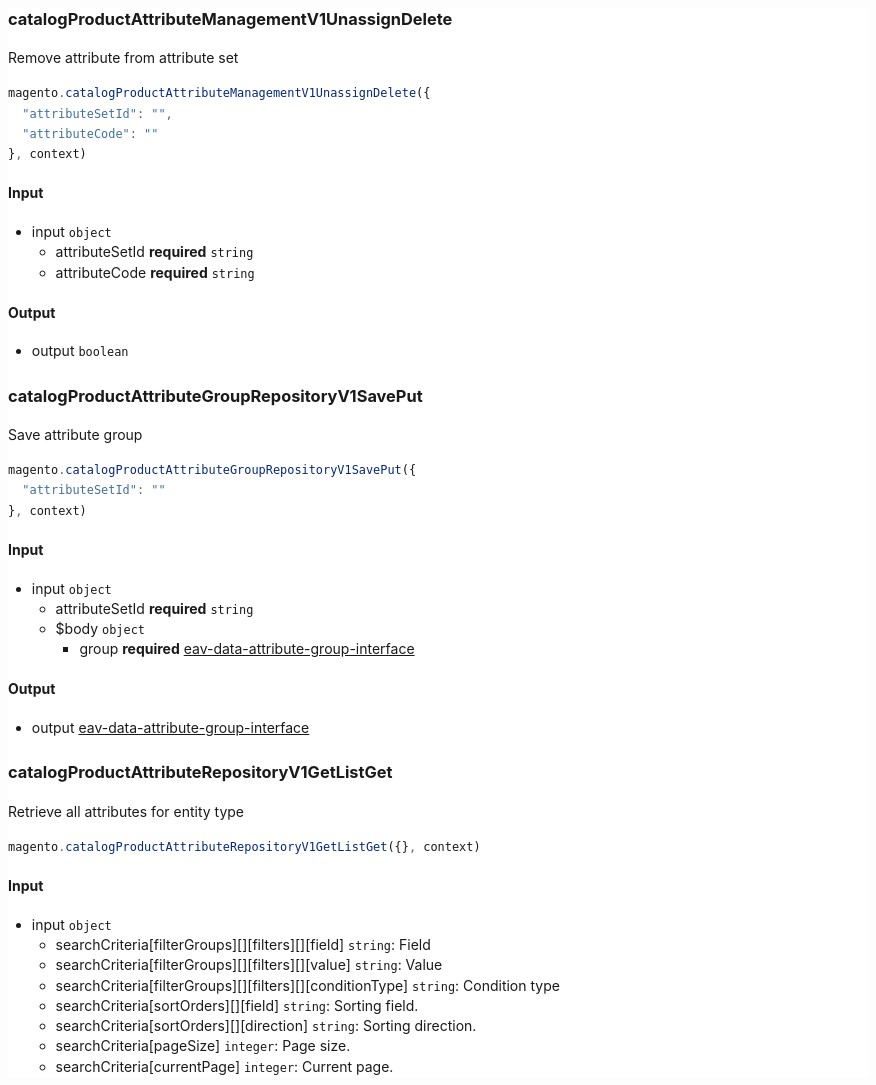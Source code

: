 ### catalogProductAttributeManagementV1UnassignDelete
Remove attribute from attribute set


```js
magento.catalogProductAttributeManagementV1UnassignDelete({
  "attributeSetId": "",
  "attributeCode": ""
}, context)
```

#### Input
* input `object`
  * attributeSetId **required** `string`
  * attributeCode **required** `string`

#### Output
* output `boolean`

### catalogProductAttributeGroupRepositoryV1SavePut
Save attribute group


```js
magento.catalogProductAttributeGroupRepositoryV1SavePut({
  "attributeSetId": ""
}, context)
```

#### Input
* input `object`
  * attributeSetId **required** `string`
  * $body `object`
    * group **required** [eav-data-attribute-group-interface](#eav-data-attribute-group-interface)

#### Output
* output [eav-data-attribute-group-interface](#eav-data-attribute-group-interface)

### catalogProductAttributeRepositoryV1GetListGet
Retrieve all attributes for entity type


```js
magento.catalogProductAttributeRepositoryV1GetListGet({}, context)
```

#### Input
* input `object`
  * searchCriteria[filterGroups][][filters][][field] `string`: Field
  * searchCriteria[filterGroups][][filters][][value] `string`: Value
  * searchCriteria[filterGroups][][filters][][conditionType] `string`: Condition type
  * searchCriteria[sortOrders][][field] `string`: Sorting field.
  * searchCriteria[sortOrders][][direction] `string`: Sorting direction.
  * searchCriteria[pageSize] `integer`: Page size.
  * searchCriteria[currentPage] `integer`: Current page.
